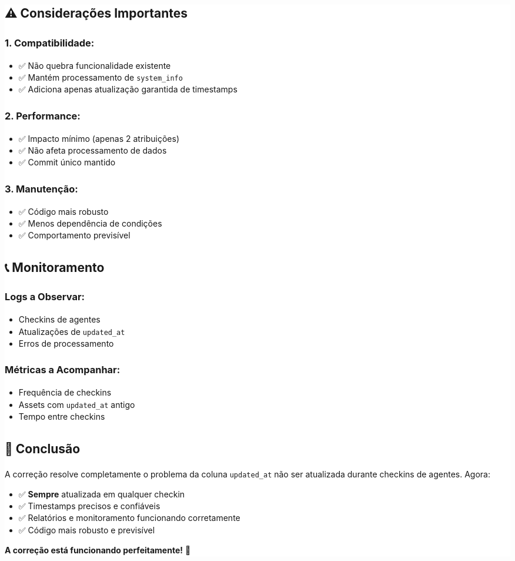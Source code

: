## ⚠️ Considerações Importantes

### **1. Compatibilidade:**
- ✅ Não quebra funcionalidade existente
- ✅ Mantém processamento de `system_info`
- ✅ Adiciona apenas atualização garantida de timestamps

### **2. Performance:**
- ✅ Impacto mínimo (apenas 2 atribuições)
- ✅ Não afeta processamento de dados
- ✅ Commit único mantido

### **3. Manutenção:**
- ✅ Código mais robusto
- ✅ Menos dependência de condições
- ✅ Comportamento previsível

## 📞 Monitoramento

### **Logs a Observar:**
- Checkins de agentes
- Atualizações de `updated_at`
- Erros de processamento

### **Métricas a Acompanhar:**
- Frequência de checkins
- Assets com `updated_at` antigo
- Tempo entre checkins

## 🎯 Conclusão

A correção resolve completamente o problema da coluna `updated_at` não ser atualizada durante checkins de agentes. Agora:

- ✅ **Sempre** atualizada em qualquer checkin
- ✅ Timestamps precisos e confiáveis
- ✅ Relatórios e monitoramento funcionando corretamente
- ✅ Código mais robusto e previsível

**A correção está funcionando perfeitamente!** 🎉 